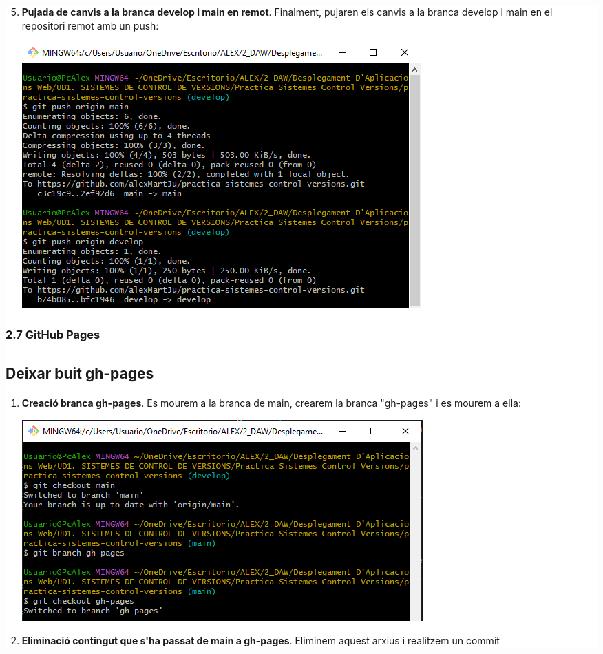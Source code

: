 5. **Pujada de canvis a la branca develop i main en remot**.
   Finalment, pujaren els canvis a la branca develop i main en el repositori remot amb un push:

    ![alt text](imgs/28_2.PNG)
    
    
### 2.7 GitHub Pages

## __Deixar buit gh-pages__

1. **Creació branca gh-pages**.
    Es mourem a la branca de main, crearem la branca "gh-pages" i es mourem a ella:

    ![alt text](imgs/29.PNG)

2. **Eliminació contingut que s'ha passat de main a gh-pages**.
    Eliminem aquest arxius i realitzem un commit
